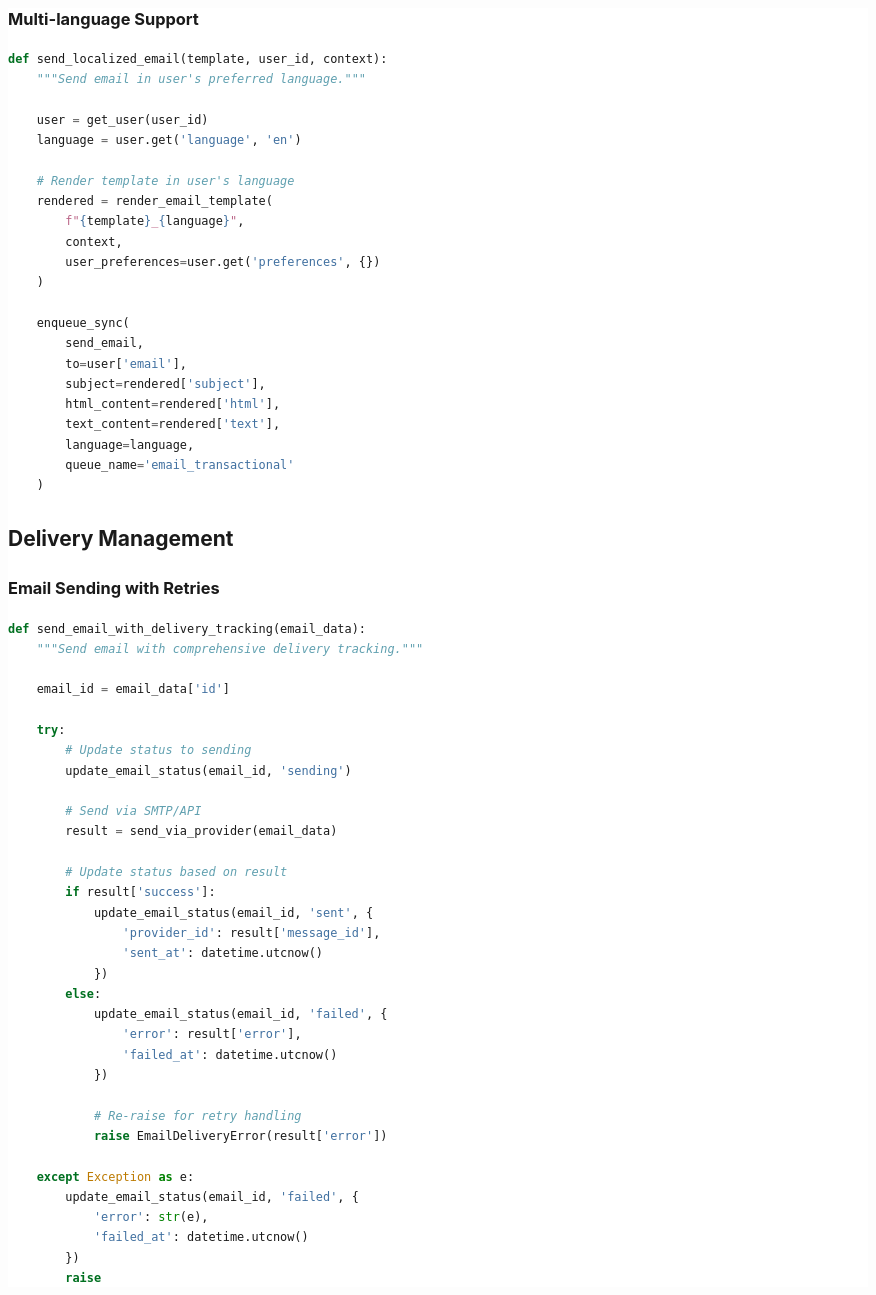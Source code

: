### Multi-language Support
```python
def send_localized_email(template, user_id, context):
    """Send email in user's preferred language."""
    
    user = get_user(user_id)
    language = user.get('language', 'en')
    
    # Render template in user's language
    rendered = render_email_template(
        f"{template}_{language}",
        context,
        user_preferences=user.get('preferences', {})
    )
    
    enqueue_sync(
        send_email,
        to=user['email'],
        subject=rendered['subject'],
        html_content=rendered['html'],
        text_content=rendered['text'],
        language=language,
        queue_name='email_transactional'
    )
```

## Delivery Management

### Email Sending with Retries
```python
def send_email_with_delivery_tracking(email_data):
    """Send email with comprehensive delivery tracking."""
    
    email_id = email_data['id']
    
    try:
        # Update status to sending
        update_email_status(email_id, 'sending')
        
        # Send via SMTP/API
        result = send_via_provider(email_data)
        
        # Update status based on result
        if result['success']:
            update_email_status(email_id, 'sent', {
                'provider_id': result['message_id'],
                'sent_at': datetime.utcnow()
            })
        else:
            update_email_status(email_id, 'failed', {
                'error': result['error'],
                'failed_at': datetime.utcnow()
            })
            
            # Re-raise for retry handling
            raise EmailDeliveryError(result['error'])
            
    except Exception as e:
        update_email_status(email_id, 'failed', {
            'error': str(e),
            'failed_at': datetime.utcnow()
        })
        raise
```